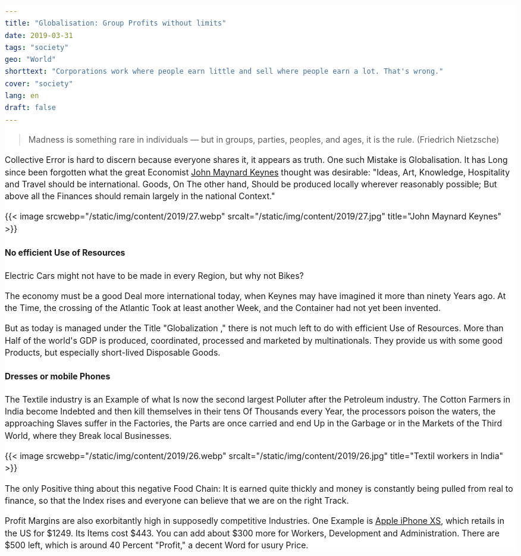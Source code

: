 ```yaml
---
title: "Globalisation: Group Profits without limits"
date: 2019-03-31
tags: "society"
geo: "World"
shorttext: "Corporations work where people earn little and sell where people earn a lot. That's wrong."
cover: "society"
lang: en
draft: false
---
```


> Madness is something rare in individuals — but in groups, parties, peoples, and ages, it is the rule. (Friedrich Nietzsche)

Collective Error is hard to discern because everyone shares it, it appears as truth. One such Mistake is Globalisation. It has Long since been forgotten what the great Economist [John Maynard Keynes](https://en.wikipedia.org/wiki/John_Maynard_Keynes "John Maynard Keynes") thought was desirable: "Ideas, Art, Knowledge, Hospitality and Travel should be international. Goods, On The other hand, Should be produced locally wherever reasonably possible; But above all the Finances should remain largely in the national Context."

{{< image srcwebp="/static/img/content/2019/27.webp" srcalt="/static/img/content/2019/27.jpg" title="John Maynard Keynes" >}}

#### No efficient Use of Resources

Electric Cars might not have to be made in every Region, but why not Bikes?

The economy must be a good Deal more international today, when Keynes may have imagined it more than ninety Years ago. At the Time, the crossing of the Atlantic Took at least another Week, and the Container had not yet been invented.

But as today is managed under the Title  "Globalization ," there is not much left to do with efficient Use of Resources. More than Half of the world's GDP is produced, coordinated, processed and marketed by multinationals. They provide us with some good Products, but especially short-lived Disposable Goods.

#### Dresses or mobile Phones

The Textile industry is an Example of what Is now the second largest Polluter after the Petroleum industry. The Cotton Farmers in India become Indebted and then kill themselves in their tens Of Thousands every Year, the processors poison the waters, the approaching Slaves suffer in the Factories, the Parts are once carried and end Up in the Garbage or in the Markets of the Third World, where they Break local Businesses.

{{< image srcwebp="/static/img/content/2019/26.webp" srcalt="/static/img/content/2019/26.jpg" title="Textil workers in India" >}}

The only Positive thing about this negative Food Chain: It is earned quite thickly and money is constantly being pulled from real to finance, so that the Index rises and everyone can believe that we are on the right Track.

Profit Margins are also exorbitantly high in supposedly competitive Industries. One Example is [Apple iPhone XS](https://www.zdnet.com/article/iphone-xs-max-how-much-profit-does-apple-really-make-on-each-one-sold/ "Apple iPhone XS"), which retails in the US for $1249. Its Items cost $443. You can add about $300 more for Workers, Development and Administration. There are $500 left, which is around 40 Percent  "Profit," a decent Word for usury Price.
